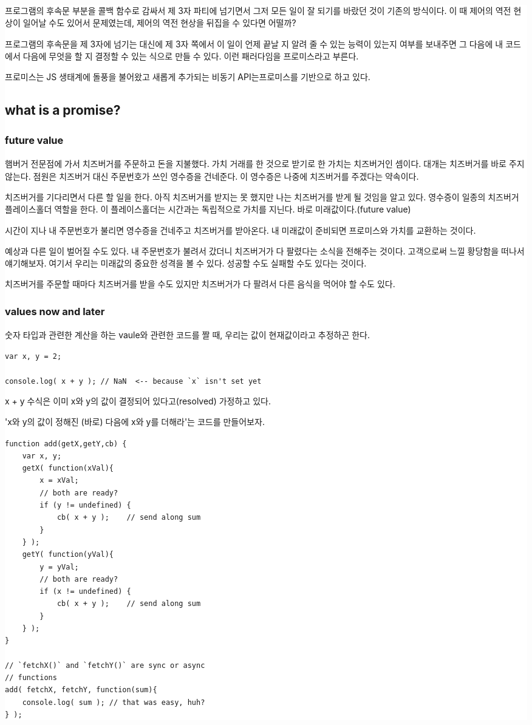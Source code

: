 프로그램의 후속문 부분을 콜백 함수로 감싸서 제 3자 파티에 넘기면서 그저 모든 일이 잘 되기를 바랐던 것이 기존의 방식이다. 이 때 제어의 역전 현상이 일어날 수도 있어서 문제였는데, 제어의 역전 현상을 뒤집을 수 있다면 어떨까?

프로그램의 후속문을 제 3자에 넘기는 대신에 제 3자 쪽에서 이 일이 언제 끝날 지 알려 줄 수 있는 능력이 있는지 여부를 보내주면 그 다음에 내 코드에서 다음에 무엇을 할 지 결정할 수 있는 식으로 만들 수 있다. 이런 패러다임을 프로미스라고 부른다.

프로미스는 JS 생태계에 돌풍을 불어왔고 새롭게 추가되는 비동기 API는프로미스를 기반으로 하고 있다.

## what is a promise?

### future value

햄버거 전문점에 가서 치즈버거를 주문하고 돈을 지불했다. 가치 거래를 한 것으로 받기로 한 가치는 치즈버거인 셈이다. 대개는 치즈버거를 바로 주지 않는다. 점원은 치즈버거 대신 주문번호가 쓰인 영수증을 건네준다. 이 영수증은 나중에 치즈버거를 주겠다는 약속이다.

치즈버거를 기다리면서 다른 할 일을 한다. 아직 치즈버거를 받지는 못 했지만 나는 치즈버거를 받게 될 것임을 알고 있다. 영수증이 일종의 치즈버거 플레이스홀더 역할을 한다. 이 플레이스홀더는 시간과는 독립적으로 가치를 지닌다. 바로 미래값이다.(future value)

시간이 지나 내 주문번호가 불리면 영수증을 건네주고 치즈버거를 받아온다. 내 미래값이 준비되면 프로미스와 가치를 교환하는 것이다.

예상과 다른 일이 벌어질 수도 있다. 내 주문번호가 불려서 갔더니 치즈버거가 다 팔렸다는 소식을 전해주는 것이다. 고객으로써 느낄 황당함을 떠나서 얘기해보자. 여기서 우리는 미래값의 중요한 성격을 볼 수 있다. 성공할 수도 실패할 수도 있다는 것이다. 

치즈버거를 주문할 때마다 치즈버거를 받을 수도 있지만 치즈버거가 다 팔려서 다른 음식을 먹어야 할 수도 있다.

### values now and later

숫자 타입과 관련한 계산을 하는 vaule와 관련한 코드를 짤 때, 우리는 값이 현재값이라고 추정하곤 한다.

```JS
var x, y = 2;

console.log( x + y ); // NaN  <-- because `x` isn't set yet
```

x + y 수식은 이미 x와 y의 값이 결정되어 있다고(resolved) 가정하고 있다.

'x와 y의 값이 정해진 (바로) 다음에 x와 y를 더해라'는 코드를 만들어보자.

```JS
function add(getX,getY,cb) {
	var x, y;
	getX( function(xVal){
		x = xVal;
		// both are ready?
		if (y != undefined) {
			cb( x + y );	// send along sum
		}
	} );
	getY( function(yVal){
		y = yVal;
		// both are ready?
		if (x != undefined) {
			cb( x + y );	// send along sum
		}
	} );
}

// `fetchX()` and `fetchY()` are sync or async
// functions
add( fetchX, fetchY, function(sum){
	console.log( sum ); // that was easy, huh?
} );
```
